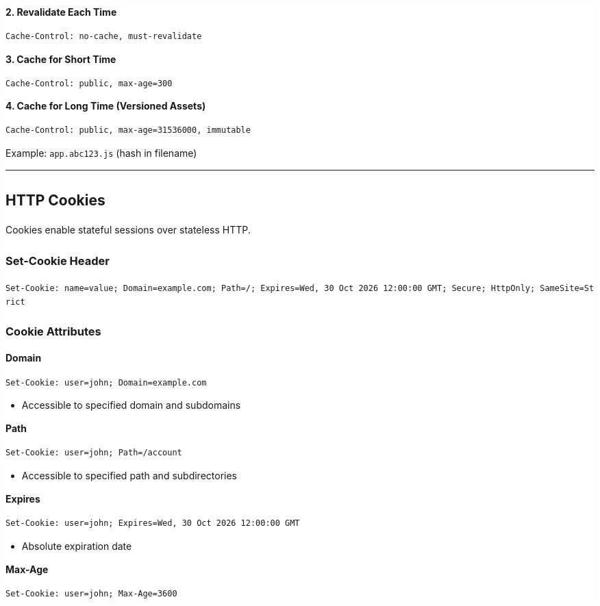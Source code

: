 **2. Revalidate Each Time**

```http
Cache-Control: no-cache, must-revalidate
```

**3. Cache for Short Time**

```http
Cache-Control: public, max-age=300
```

**4. Cache for Long Time (Versioned Assets)**

```http
Cache-Control: public, max-age=31536000, immutable
```

Example: `app.abc123.js` (hash in filename)

---

## HTTP Cookies

Cookies enable stateful sessions over stateless HTTP.

### Set-Cookie Header

```http
Set-Cookie: name=value; Domain=example.com; Path=/; Expires=Wed, 30 Oct 2026 12:00:00 GMT; Secure; HttpOnly; SameSite=Strict
```

### Cookie Attributes

**Domain**

```http
Set-Cookie: user=john; Domain=example.com
```

- Accessible to specified domain and subdomains

**Path**

```http
Set-Cookie: user=john; Path=/account
```

- Accessible to specified path and subdirectories

**Expires**

```http
Set-Cookie: user=john; Expires=Wed, 30 Oct 2026 12:00:00 GMT
```

- Absolute expiration date

**Max-Age**

```http
Set-Cookie: user=john; Max-Age=3600
```
